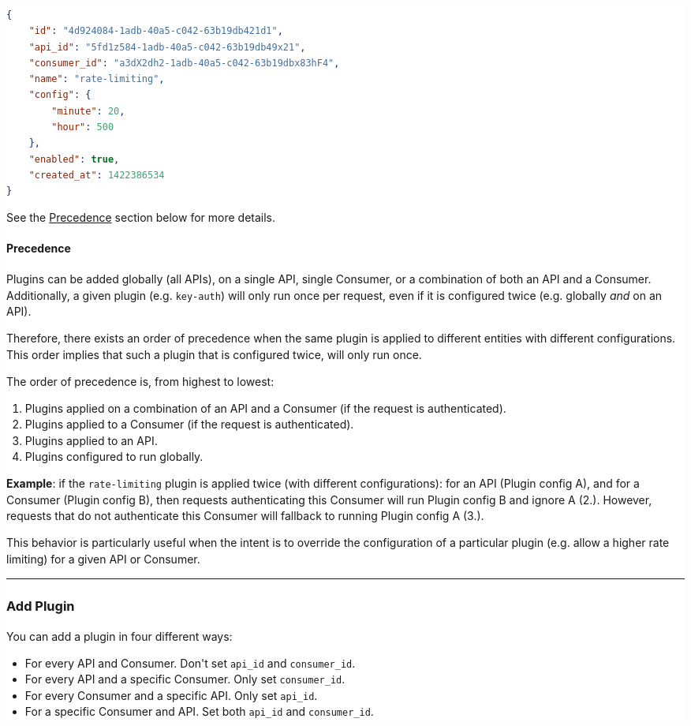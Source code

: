 ```json
{
    "id": "4d924084-1adb-40a5-c042-63b19db421d1",
    "api_id": "5fd1z584-1adb-40a5-c042-63b19db49x21",
    "consumer_id": "a3dX2dh2-1adb-40a5-c042-63b19dbx83hF4",
    "name": "rate-limiting",
    "config": {
        "minute": 20,
        "hour": 500
    },
    "enabled": true,
    "created_at": 1422386534
}
```

See the [Precedence](#precedence) section below for more details.

#### Precedence

Plugins can be added globally (all APIs), on a single API, single Consumer,
or a combination of both an API and a Consumer. Additionally, a given plugin
(e.g. `key-auth`) will only run once per request, even if it is configured
twice (e.g. globally *and* on an API).

Therefore, there exists an order of precedence when the same plugin is applied
to different entities with different configurations. This order implies that
such a plugin that is configured twice, will only run once.

The order of precedence is, from highest to lowest:

1. Plugins applied on a combination of an API and a Consumer (if the request is
   authenticated).
2. Plugins applied to a Consumer (if the request is authenticated).
3. Plugins applied to an API.
4. Plugins configured to run globally.

**Example**: if the `rate-limiting` plugin is applied twice (with different
configurations): for an API (Plugin config A), and for a Consumer (Plugin
config B), then requests authenticating this Consumer will run Plugin config B
and ignore A (2.). However, requests that do not authenticate this Consumer
will fallback to running Plugin config A (3.).

This behavior is particularly useful when the intent is to override the
configuration of a particular plugin (e.g. allow a higher rate limiting) for a
given API or Consumer.

---

### Add Plugin

You can add a plugin in four different ways:

* For every API and Consumer. Don't set `api_id` and `consumer_id`.
* For every API and a specific Consumer. Only set `consumer_id`.
* For every Consumer and a specific API. Only set `api_id`.
* For a specific Consumer and API. Set both `api_id` and `consumer_id`.
